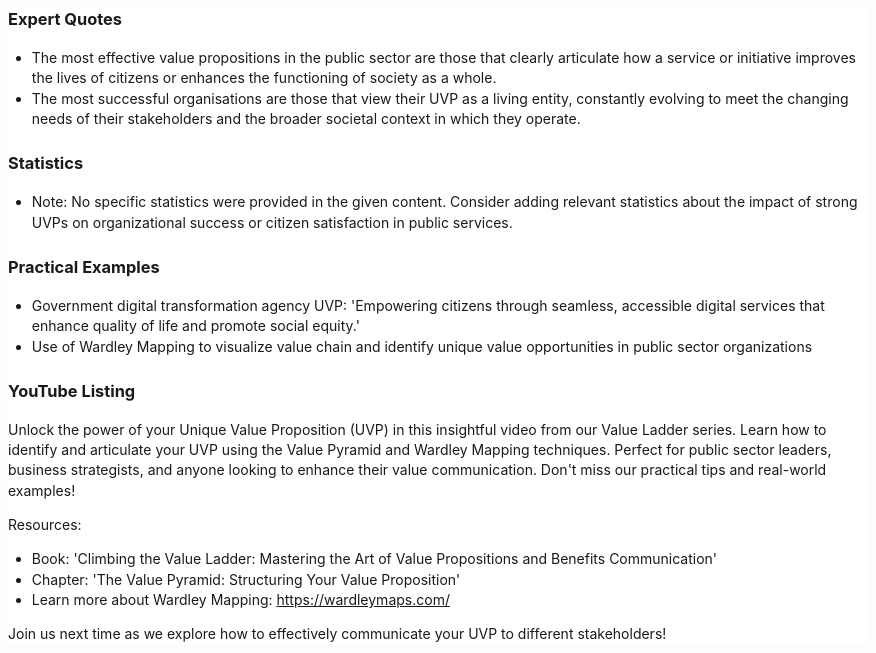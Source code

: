 ### Expert Quotes
- The most effective value propositions in the public sector are those that clearly articulate how a service or initiative improves the lives of citizens or enhances the functioning of society as a whole.
- The most successful organisations are those that view their UVP as a living entity, constantly evolving to meet the changing needs of their stakeholders and the broader societal context in which they operate.

### Statistics
- Note: No specific statistics were provided in the given content. Consider adding relevant statistics about the impact of strong UVPs on organizational success or citizen satisfaction in public services.

### Practical Examples
- Government digital transformation agency UVP: 'Empowering citizens through seamless, accessible digital services that enhance quality of life and promote social equity.'
- Use of Wardley Mapping to visualize value chain and identify unique value opportunities in public sector organizations

### YouTube Listing
Unlock the power of your Unique Value Proposition (UVP) in this insightful video from our Value Ladder series. Learn how to identify and articulate your UVP using the Value Pyramid and Wardley Mapping techniques. Perfect for public sector leaders, business strategists, and anyone looking to enhance their value communication. Don't miss our practical tips and real-world examples!

Resources:
- Book: 'Climbing the Value Ladder: Mastering the Art of Value Propositions and Benefits Communication'
- Chapter: 'The Value Pyramid: Structuring Your Value Proposition'
- Learn more about Wardley Mapping: https://wardleymaps.com/

Join us next time as we explore how to effectively communicate your UVP to different stakeholders!
